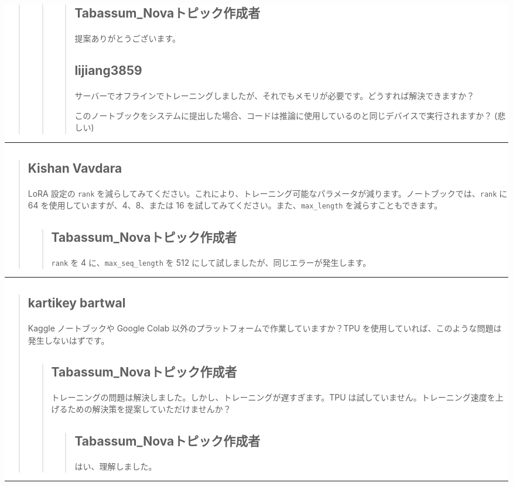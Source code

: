 > > > ## Tabassum_Novaトピック作成者
> > > 
> > > 提案ありがとうございます。
> > > 
> > > 
> > > 
> > > ## lijiang3859
> > > 
> > > サーバーでオフラインでトレーニングしましたが、それでもメモリが必要です。どうすれば解決できますか？
> > > 
> > > このノートブックをシステムに提出した場合、コードは推論に使用しているのと同じデバイスで実行されますか？ (悲しい)
> > > 
> > > 
> > > 
---
> ## Kishan Vavdara
> 
> LoRA 設定の `rank` を減らしてみてください。これにより、トレーニング可能なパラメータが減ります。ノートブックでは、`rank` に 64 を使用していますが、4、8、または 16 を試してみてください。また、`max_length` を減らすこともできます。
> 
> 
> 
> > ## Tabassum_Novaトピック作成者
> > 
> > `rank` を 4 に、`max_seq_length` を 512 にして試しましたが、同じエラーが発生します。
> > 
> > 
> > 
---
> ## kartikey bartwal
> 
> Kaggle ノートブックや Google Colab 以外のプラットフォームで作業していますか？TPU を使用していれば、このような問題は発生しないはずです。
> 
> 
> 
> > ## Tabassum_Novaトピック作成者
> > 
> > トレーニングの問題は解決しました。しかし、トレーニングが遅すぎます。TPU は試していません。トレーニング速度を上げるための解決策を提案していただけませんか？
> > 
> > 
> > 
> > > ## Tabassum_Novaトピック作成者
> > > 
> > > はい、理解しました。
> > > 
> > > 
> > > 
---




</div>